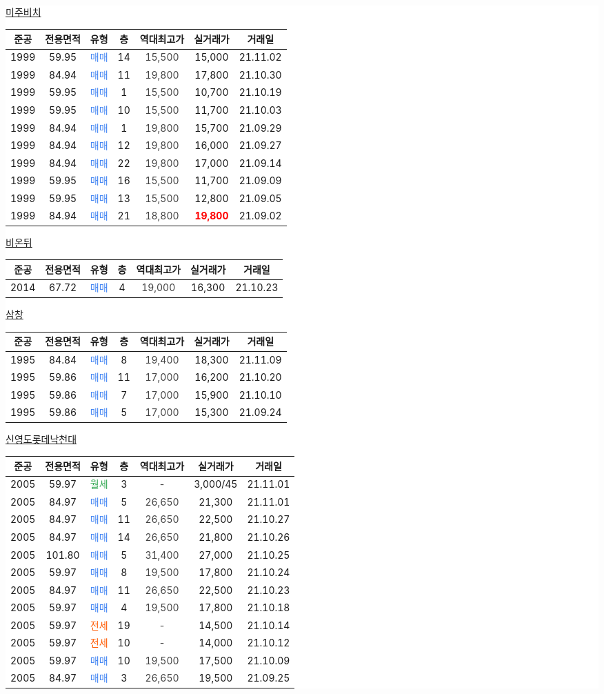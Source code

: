 
[미주비치](https://search.naver.com/search.naver?query=%EB%AF%B8%EC%A3%BC%EB%B9%84%EC%B9%98)

|준공|전용면적|유형|층|역대최고가|실거래가|거래일|
|:---:|:---:|:---:|:---:|:---:|:---:|:---:|
|1999|59.95|<span style="color:#4285F3">매매</span>|14|<span style="color:#444444">15,500</span>|15,000|21.11.02|
|1999|84.94|<span style="color:#4285F3">매매</span>|11|<span style="color:#444444">19,800</span>|17,800|21.10.30|
|1999|59.95|<span style="color:#4285F3">매매</span>|1|<span style="color:#444444">15,500</span>|10,700|21.10.19|
|1999|59.95|<span style="color:#4285F3">매매</span>|10|<span style="color:#444444">15,500</span>|11,700|21.10.03|
|1999|84.94|<span style="color:#4285F3">매매</span>|1|<span style="color:#444444">19,800</span>|15,700|21.09.29|
|1999|84.94|<span style="color:#4285F3">매매</span>|12|<span style="color:#444444">19,800</span>|16,000|21.09.27|
|1999|84.94|<span style="color:#4285F3">매매</span>|22|<span style="color:#444444">19,800</span>|17,000|21.09.14|
|1999|59.95|<span style="color:#4285F3">매매</span>|16|<span style="color:#444444">15,500</span>|11,700|21.09.09|
|1999|59.95|<span style="color:#4285F3">매매</span>|13|<span style="color:#444444">15,500</span>|12,800|21.09.05|
|1999|84.94|<span style="color:#4285F3">매매</span>|21|<span style="color:#444444">18,800</span>|<b><span style="color:#FF0000">19,800</span></b>|21.09.02|

[비온뒤](https://search.naver.com/search.naver?query=%EB%B9%84%EC%98%A8%EB%92%A4)

|준공|전용면적|유형|층|역대최고가|실거래가|거래일|
|:---:|:---:|:---:|:---:|:---:|:---:|:---:|
|2014|67.72|<span style="color:#4285F3">매매</span>|4|<span style="color:#444444">19,000</span>|16,300|21.10.23|

[삼창](https://search.naver.com/search.naver?query=%EC%82%BC%EC%B0%BD)

|준공|전용면적|유형|층|역대최고가|실거래가|거래일|
|:---:|:---:|:---:|:---:|:---:|:---:|:---:|
|1995|84.84|<span style="color:#4285F3">매매</span>|8|<span style="color:#444444">19,400</span>|18,300|21.11.09|
|1995|59.86|<span style="color:#4285F3">매매</span>|11|<span style="color:#444444">17,000</span>|16,200|21.10.20|
|1995|59.86|<span style="color:#4285F3">매매</span>|7|<span style="color:#444444">17,000</span>|15,900|21.10.10|
|1995|59.86|<span style="color:#4285F3">매매</span>|5|<span style="color:#444444">17,000</span>|15,300|21.09.24|

[신영도롯데낙천대](https://search.naver.com/search.naver?query=%EC%8B%A0%EC%98%81%EB%8F%84%EB%A1%AF%EB%8D%B0%EB%82%99%EC%B2%9C%EB%8C%80)

|준공|전용면적|유형|층|역대최고가|실거래가|거래일|
|:---:|:---:|:---:|:---:|:---:|:---:|:---:|
|2005|59.97|<span style="color:#34A853">월세</span>|3|<span style="color:#444444">-</span>|3,000/45|21.11.01|
|2005|84.97|<span style="color:#4285F3">매매</span>|5|<span style="color:#444444">26,650</span>|21,300|21.11.01|
|2005|84.97|<span style="color:#4285F3">매매</span>|11|<span style="color:#444444">26,650</span>|22,500|21.10.27|
|2005|84.97|<span style="color:#4285F3">매매</span>|14|<span style="color:#444444">26,650</span>|21,800|21.10.26|
|2005|101.80|<span style="color:#4285F3">매매</span>|5|<span style="color:#444444">31,400</span>|27,000|21.10.25|
|2005|59.97|<span style="color:#4285F3">매매</span>|8|<span style="color:#444444">19,500</span>|17,800|21.10.24|
|2005|84.97|<span style="color:#4285F3">매매</span>|11|<span style="color:#444444">26,650</span>|22,500|21.10.23|
|2005|59.97|<span style="color:#4285F3">매매</span>|4|<span style="color:#444444">19,500</span>|17,800|21.10.18|
|2005|59.97|<span style="color:#FF5A00">전세</span>|19|<span style="color:#444444">-</span>|14,500|21.10.14|
|2005|59.97|<span style="color:#FF5A00">전세</span>|10|<span style="color:#444444">-</span>|14,000|21.10.12|
|2005|59.97|<span style="color:#4285F3">매매</span>|10|<span style="color:#444444">19,500</span>|17,500|21.10.09|
|2005|84.97|<span style="color:#4285F3">매매</span>|3|<span style="color:#444444">26,650</span>|19,500|21.09.25|